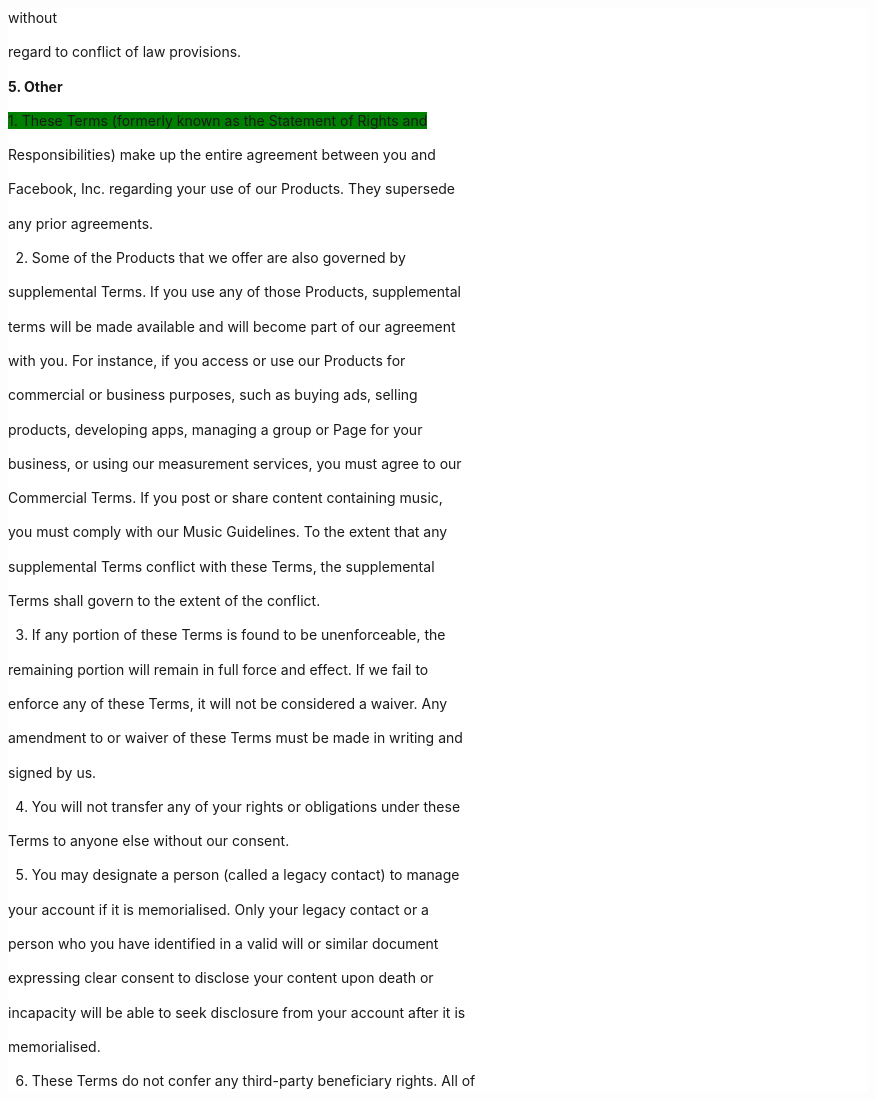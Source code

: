 with</span>out<span style="background-color: red;"> </span><span style="background-color: green;">

</span>regard to conflict of law provisions.

**5. Other**

<span style="background-color: green;">1. These Terms (formerly known as the Statement of Rights and

Responsibilities) make up the entire agreement between you and

Facebook, Inc. regarding your use of our Products. They supersede

any prior agreements.

2. Some of the Products that we offer are also governed by

supplemental Terms. If you use any of those Products, supplemental

terms will be made available and will become part of our agreement

with you. For instance, if you access or use our Products for

commercial or business purposes, such as buying ads, selling

products, developing apps, managing a group or Page for your

business, or using our measurement services, you must agree to our

Commercial Terms. If you post or share content containing music,

you must comply with our Music Guidelines. To the extent that any

supplemental Terms conflict with these Terms, the supplemental

Terms shall govern to the extent of the conflict.

3. If any portion of these Terms is found to be unenforceable, the

remaining portion will remain in full force and effect. If we fail to

enforce any of these Terms, it will not be considered a waiver. Any

amendment to or waiver of these Terms must be made in writing and

signed by us.

4. You will not transfer any of your rights or obligations under these

Terms to anyone else without our consent.

5. You may designate a person (called a legacy contact) to manage

your account if it is memorialised. Only your legacy contact or a

person who you have identified in a valid will or similar document

expressing clear consent to disclose your content upon death or

incapacity will be able to seek disclosure from your account after it is

memorialised.

6. These Terms do not confer any third-party beneficiary rights. All of
